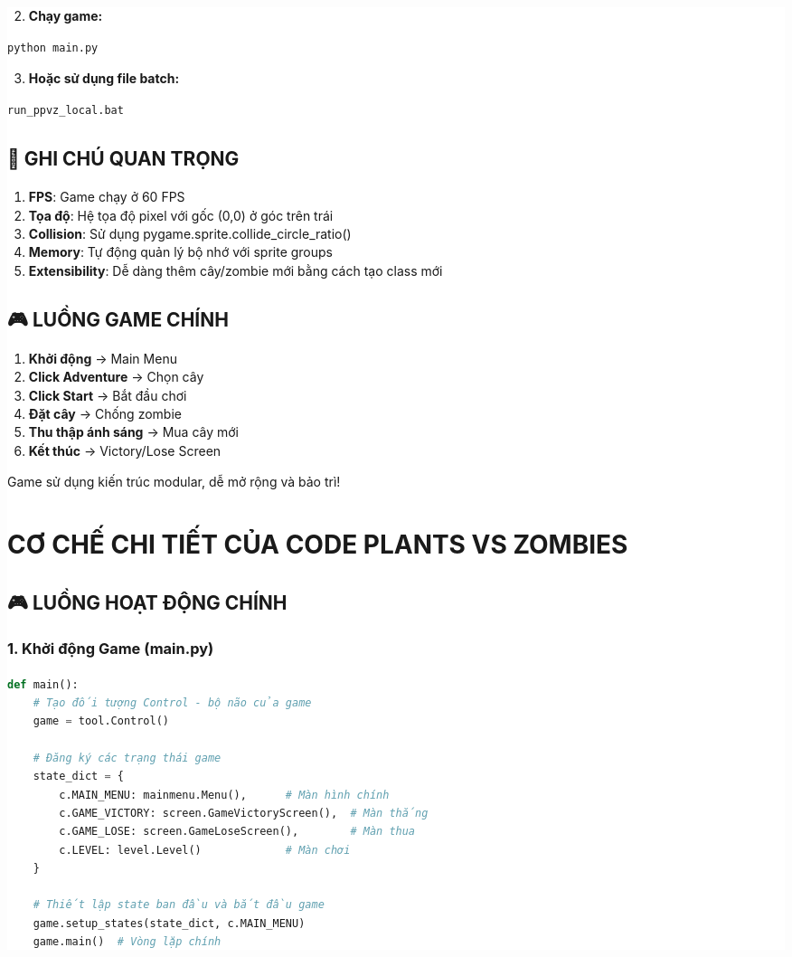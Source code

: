 2. **Chạy game:**
```bash
python main.py
```

3. **Hoặc sử dụng file batch:**
```bash
run_ppvz_local.bat
```

## 📝 GHI CHÚ QUAN TRỌNG

1. **FPS**: Game chạy ở 60 FPS
2. **Tọa độ**: Hệ tọa độ pixel với gốc (0,0) ở góc trên trái
3. **Collision**: Sử dụng pygame.sprite.collide_circle_ratio()
4. **Memory**: Tự động quản lý bộ nhớ với sprite groups
5. **Extensibility**: Dễ dàng thêm cây/zombie mới bằng cách tạo class mới

## 🎮 LUỒNG GAME CHÍNH

1. **Khởi động** → Main Menu
2. **Click Adventure** → Chọn cây
3. **Click Start** → Bắt đầu chơi
4. **Đặt cây** → Chống zombie
5. **Thu thập ánh sáng** → Mua cây mới
6. **Kết thúc** → Victory/Lose Screen

Game sử dụng kiến trúc modular, dễ mở rộng và bảo trì!

# CƠ CHẾ CHI TIẾT CỦA CODE PLANTS VS ZOMBIES

## 🎮 **LUỒNG HOẠT ĐỘNG CHÍNH**

### **1. Khởi động Game (main.py)**
```python
def main():
    # Tạo đối tượng Control - bộ não của game
    game = tool.Control()
    
    # Đăng ký các trạng thái game
    state_dict = {
        c.MAIN_MENU: mainmenu.Menu(),      # Màn hình chính
        c.GAME_VICTORY: screen.GameVictoryScreen(),  # Màn thắng
        c.GAME_LOSE: screen.GameLoseScreen(),        # Màn thua
        c.LEVEL: level.Level()             # Màn chơi
    }
    
    # Thiết lập state ban đầu và bắt đầu game
    game.setup_states(state_dict, c.MAIN_MENU)
    game.main()  # Vòng lặp chính
```
